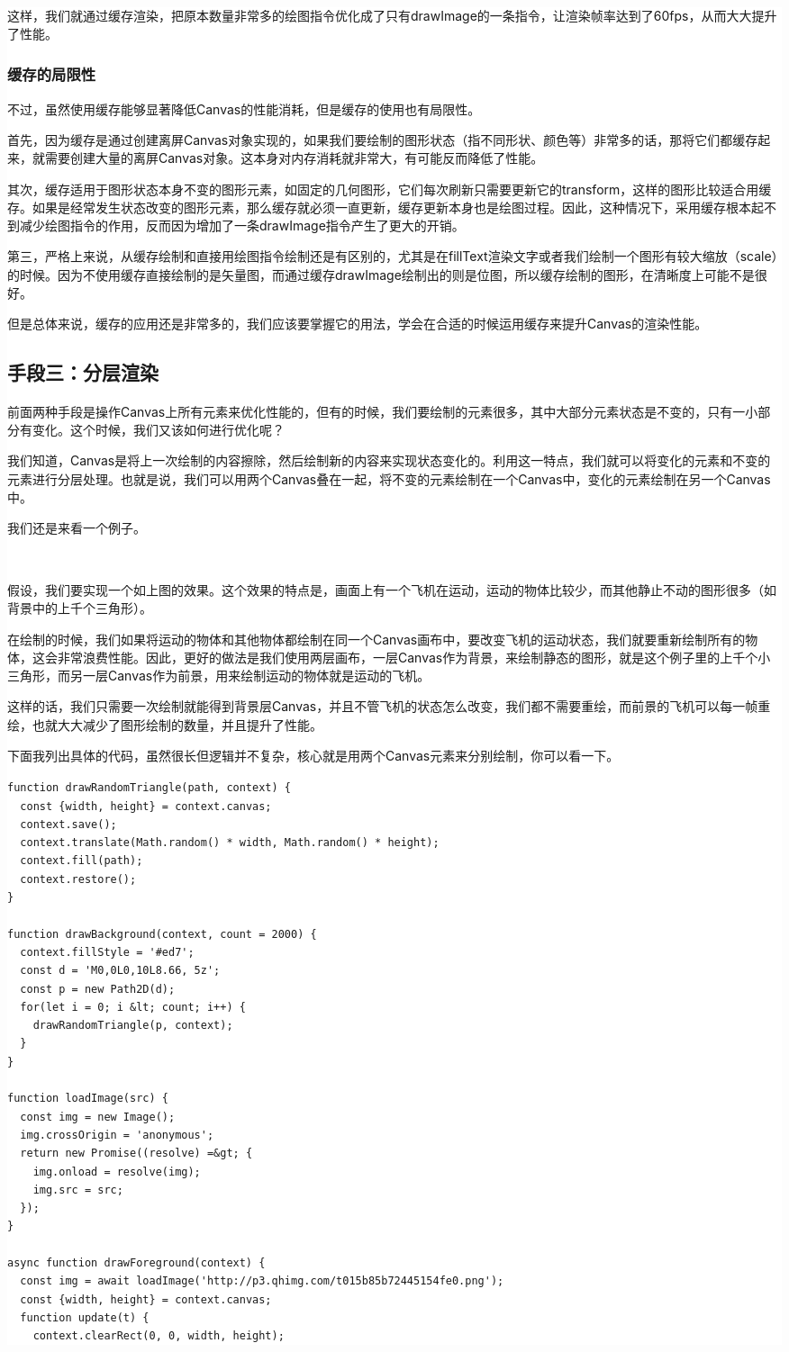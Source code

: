 这样，我们就通过缓存渲染，把原本数量非常多的绘图指令优化成了只有drawImage的一条指令，让渲染帧率达到了60fps，从而大大提升了性能。

### 缓存的局限性

不过，虽然使用缓存能够显著降低Canvas的性能消耗，但是缓存的使用也有局限性。

首先，因为缓存是通过创建离屏Canvas对象实现的，如果我们要绘制的图形状态（指不同形状、颜色等）非常多的话，那将它们都缓存起来，就需要创建大量的离屏Canvas对象。这本身对内存消耗就非常大，有可能反而降低了性能。

其次，缓存适用于图形状态本身不变的图形元素，如固定的几何图形，它们每次刷新只需要更新它的transform，这样的图形比较适合用缓存。如果是经常发生状态改变的图形元素，那么缓存就必须一直更新，缓存更新本身也是绘图过程。因此，这种情况下，采用缓存根本起不到减少绘图指令的作用，反而因为增加了一条drawImage指令产生了更大的开销。

第三，严格上来说，从缓存绘制和直接用绘图指令绘制还是有区别的，尤其是在fillText渲染文字或者我们绘制一个图形有较大缩放（scale）的时候。因为不使用缓存直接绘制的是矢量图，而通过缓存drawImage绘制出的则是位图，所以缓存绘制的图形，在清晰度上可能不是很好。

但是总体来说，缓存的应用还是非常多的，我们应该要掌握它的用法，学会在合适的时候运用缓存来提升Canvas的渲染性能。

## 手段三：分层渲染

前面两种手段是操作Canvas上所有元素来优化性能的，但有的时候，我们要绘制的元素很多，其中大部分元素状态是不变的，只有一小部分有变化。这个时候，我们又该如何进行优化呢？

我们知道，Canvas是将上一次绘制的内容擦除，然后绘制新的内容来实现状态变化的。利用这一特点，我们就可以将变化的元素和不变的元素进行分层处理。也就是说，我们可以用两个Canvas叠在一起，将不变的元素绘制在一个Canvas中，变化的元素绘制在另一个Canvas中。

我们还是来看一个例子。

<img src="https://static001.geekbang.org/resource/image/4f/e9/4f0c60c3810d372d41ee14d90efb23e9.gif" alt="">

假设，我们要实现一个如上图的效果。这个效果的特点是，画面上有一个飞机在运动，运动的物体比较少，而其他静止不动的图形很多（如背景中的上千个三角形）。

在绘制的时候，我们如果将运动的物体和其他物体都绘制在同一个Canvas画布中，要改变飞机的运动状态，我们就要重新绘制所有的物体，这会非常浪费性能。因此，更好的做法是我们使用两层画布，一层Canvas作为背景，来绘制静态的图形，就是这个例子里的上千个小三角形，而另一层Canvas作为前景，用来绘制运动的物体就是运动的飞机。

这样的话，我们只需要一次绘制就能得到背景层Canvas，并且不管飞机的状态怎么改变，我们都不需要重绘，而前景的飞机可以每一帧重绘，也就大大减少了图形绘制的数量，并且提升了性能。

下面我列出具体的代码，虽然很长但逻辑并不复杂，核心就是用两个Canvas元素来分别绘制，你可以看一下。

```
function drawRandomTriangle(path, context) {
  const {width, height} = context.canvas;
  context.save();
  context.translate(Math.random() * width, Math.random() * height);
  context.fill(path);
  context.restore();
}

function drawBackground(context, count = 2000) {
  context.fillStyle = '#ed7';
  const d = 'M0,0L0,10L8.66, 5z';
  const p = new Path2D(d);
  for(let i = 0; i &lt; count; i++) {
    drawRandomTriangle(p, context);
  }
}

function loadImage(src) {
  const img = new Image();
  img.crossOrigin = 'anonymous';
  return new Promise((resolve) =&gt; {
    img.onload = resolve(img);
    img.src = src;
  });
}

async function drawForeground(context) {
  const img = await loadImage('http://p3.qhimg.com/t015b85b72445154fe0.png');
  const {width, height} = context.canvas;
  function update(t) {
    context.clearRect(0, 0, width, height);
```